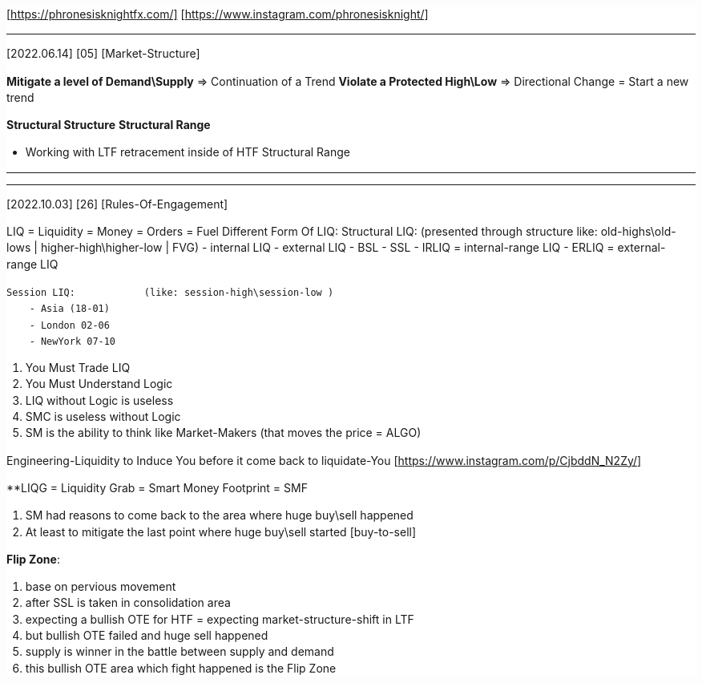 [https://phronesisknightfx.com/]
[https://www.instagram.com/phronesisknight/]


------------------------------------------------
[2022.06.14] [05] [Market-Structure]

**Mitigate a level of Demand\Supply** => Continuation of a Trend
**Violate a Protected High\Low** => Directional Change = Start a new trend

**Structural Structure**
**Structural Range**

- Working with LTF retracement inside of HTF Structural Range
------------------------------------------------

------------------------------------------------
[2022.10.03] [26] [Rules-Of-Engagement] 

LIQ = Liquidity = Money = Orders = Fuel
Different Form Of LIQ: 
    Structural LIQ:         (presented through structure like: old-highs\old-lows | higher-high\higher-low | FVG)
        - internal LIQ
        - external LIQ
        - BSL
        - SSL
        - IRLIQ = internal-range LIQ
        - ERLIQ = external-range LIQ
    
    Session LIQ:            (like: session-high\session-low )
        - Asia (18-01)
        - London 02-06
        - NewYork 07-10

1. You Must Trade LIQ
2. You Must Understand Logic
3. LIQ without Logic is useless
4. SMC is useless without Logic
5. SM is the ability to think like Market-Makers (that moves the price = ALGO)

Engineering-Liquidity to Induce You before it come back to liquidate-You [https://www.instagram.com/p/CjbddN_N2Zy/]

**LIQG = Liquidity Grab = Smart Money Footprint = SMF
1. SM had reasons to come back to the area where huge buy\sell happened 
2. At least to mitigate the last point where huge buy\sell started [buy-to-sell]

**Flip Zone**:
1. base on pervious movement
2. after SSL is taken in consolidation area
3. expecting a bullish OTE for HTF = expecting market-structure-shift in LTF
2. but bullish OTE failed and huge sell happened 
3. supply is winner in the battle between supply and demand
4. this bullish OTE area which fight happened is the Flip Zone
